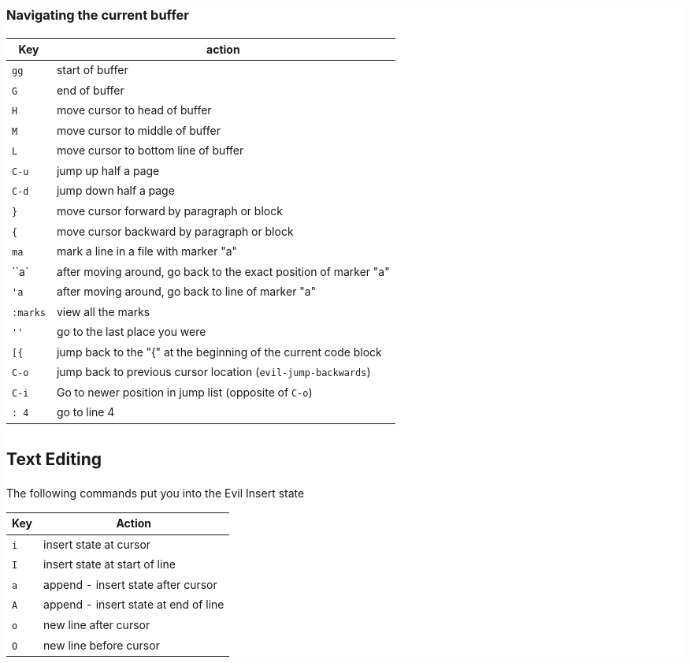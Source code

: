 
### Navigating the current buffer

| Key      | action                                                           |
|----------|------------------------------------------------------------------|
| `gg`     | start of buffer                                                  |
| `G`      | end of buffer                                                    |
| `H`      | move cursor to head of buffer                                    |
| `M`      | move cursor to middle of buffer                                  |
| `L`      | move cursor to bottom line of buffer                             |
| `C-u`    | jump up half a page                                              |
| `C-d`    | jump down half a page                                            |
| `}`      | move cursor forward by paragraph or block                        |
| `{`      | move cursor backward by paragraph or block                       |
| `ma`     | mark a line in a file with marker "a"                            |
| ``a`     | after moving around, go back to the exact position of marker "a" |
| `'a`     | after moving around, go back to line of marker "a"               |
| `:marks` | view all the marks                                               |
| `''`     | go to the last place you were                                    |
| `[{`     | jump back to the "{" at the beginning of the current code block  |
| `C-o`    | jump back to previous cursor location (`evil-jump-backwards`)    |
| `C-i`    | Go to newer position in jump list (opposite of `C-o`)            |
| `: 4`    | go to line 4                                                     |



## Text Editing

The following commands put you into the Evil Insert state

| Key | Action                               |
|-----|--------------------------------------|
| `i` | insert state at cursor               |
| `I` | insert state at start of line        |
| `a` | append - insert state after cursor   |
| `A` | append - insert state at end of line |
| `o` | new line after cursor                |
| `O` | new line before cursor               |
